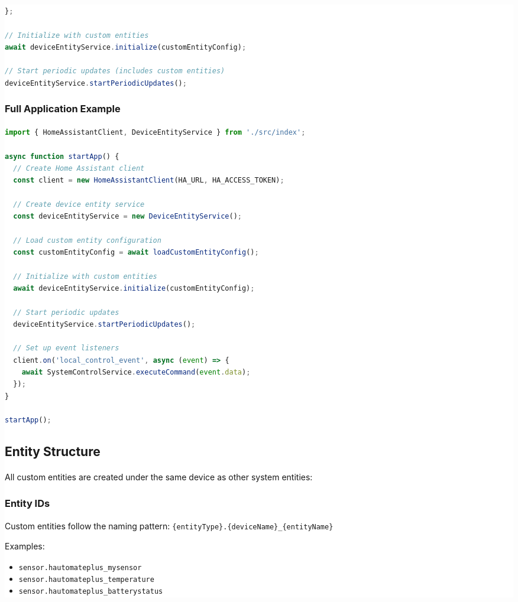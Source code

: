 ```typescript
};

// Initialize with custom entities
await deviceEntityService.initialize(customEntityConfig);

// Start periodic updates (includes custom entities)
deviceEntityService.startPeriodicUpdates();
```

### Full Application Example

```typescript
import { HomeAssistantClient, DeviceEntityService } from './src/index';

async function startApp() {
  // Create Home Assistant client
  const client = new HomeAssistantClient(HA_URL, HA_ACCESS_TOKEN);
  
  // Create device entity service
  const deviceEntityService = new DeviceEntityService();
  
  // Load custom entity configuration
  const customEntityConfig = await loadCustomEntityConfig();
  
  // Initialize with custom entities
  await deviceEntityService.initialize(customEntityConfig);
  
  // Start periodic updates
  deviceEntityService.startPeriodicUpdates();
  
  // Set up event listeners
  client.on('local_control_event', async (event) => {
    await SystemControlService.executeCommand(event.data);
  });
}

startApp();
```

## Entity Structure

All custom entities are created under the same device as other system entities:

### Entity IDs

Custom entities follow the naming pattern: `{entityType}.{deviceName}_{entityName}`

Examples:
- `sensor.hautomateplus_mysensor`
- `sensor.hautomateplus_temperature`
- `sensor.hautomateplus_batterystatus`
